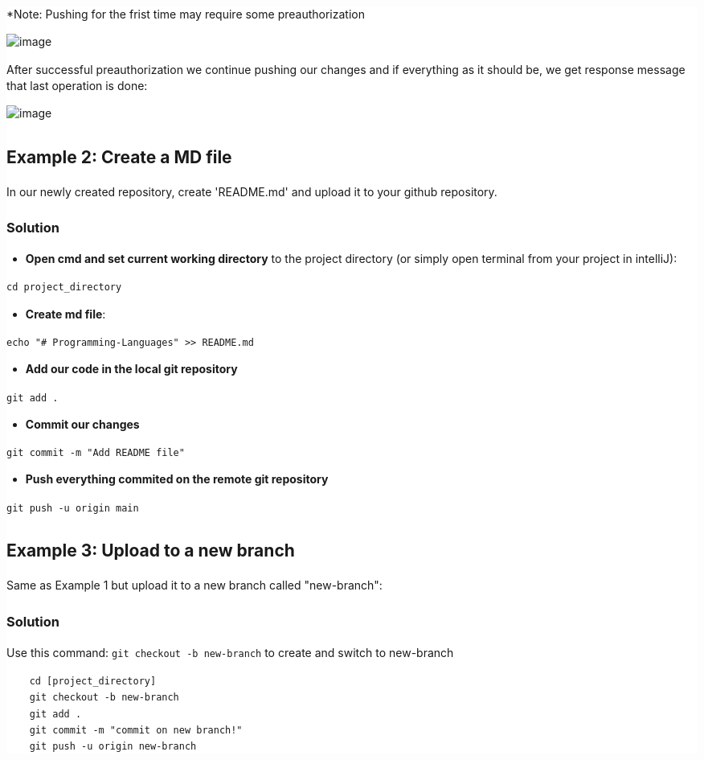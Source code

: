 *Note: Pushing for the frist time may require some preauthorization

![image](https://github.com/user-attachments/assets/55ad39c6-239f-49a6-8f86-7fc768d21b86)


After successful preauthorization we continue pushing our changes and if everything as it should be, we get response message that last operation is done:

![image](https://github.com/user-attachments/assets/6a6afcb3-618a-4b89-a97c-d57d28a902fc)


## Example 2: Create a MD file
In our newly created repository, create 'README.md' and upload it to your github repository.

### Solution
- **Open cmd and set current working directory** to the project directory (or simply open terminal from your project in intelliJ):
```
cd project_directory
``` 

- **Create md file**:
```
echo "# Programming-Languages" >> README.md
```

- **Add our code in the local git repository**
```
git add .
```

- **Commit our changes**
```
git commit -m "Add README file"
```

- **Push everything commited on the remote git repository**
```
git push -u origin main

```

## Example 3: Upload to a new branch
Same as Example 1 but upload it to a new branch called "new-branch": 

### Solution
Use this command:  ```git checkout -b new-branch``` to create and switch to new-branch

```
	cd [project_directory]
	git checkout -b new-branch
	git add .
	git commit -m "commit on new branch!"
	git push -u origin new-branch

```
